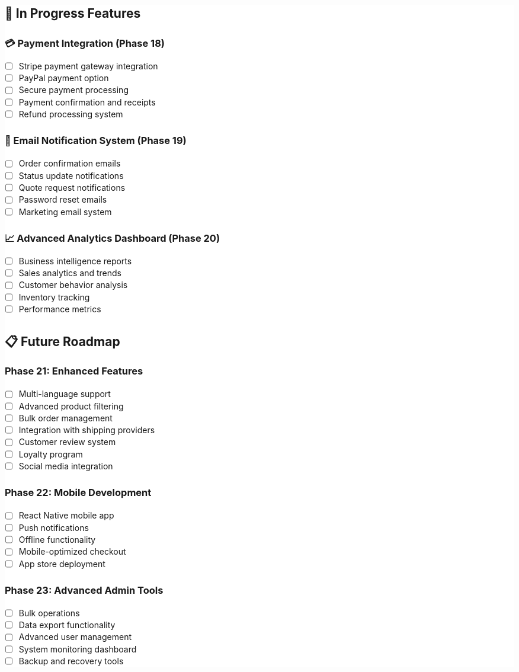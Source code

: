 ## 🔄 In Progress Features

### 💳 Payment Integration (Phase 18)
- [ ] Stripe payment gateway integration
- [ ] PayPal payment option
- [ ] Secure payment processing
- [ ] Payment confirmation and receipts
- [ ] Refund processing system

### 📧 Email Notification System (Phase 19)
- [ ] Order confirmation emails
- [ ] Status update notifications
- [ ] Quote request notifications
- [ ] Password reset emails
- [ ] Marketing email system

### 📈 Advanced Analytics Dashboard (Phase 20)
- [ ] Business intelligence reports
- [ ] Sales analytics and trends
- [ ] Customer behavior analysis
- [ ] Inventory tracking
- [ ] Performance metrics

## 📋 Future Roadmap

### Phase 21: Enhanced Features
- [ ] Multi-language support
- [ ] Advanced product filtering
- [ ] Bulk order management
- [ ] Integration with shipping providers
- [ ] Customer review system
- [ ] Loyalty program
- [ ] Social media integration

### Phase 22: Mobile Development
- [ ] React Native mobile app
- [ ] Push notifications
- [ ] Offline functionality
- [ ] Mobile-optimized checkout
- [ ] App store deployment

### Phase 23: Advanced Admin Tools
- [ ] Bulk operations
- [ ] Data export functionality
- [ ] Advanced user management
- [ ] System monitoring dashboard
- [ ] Backup and recovery tools
